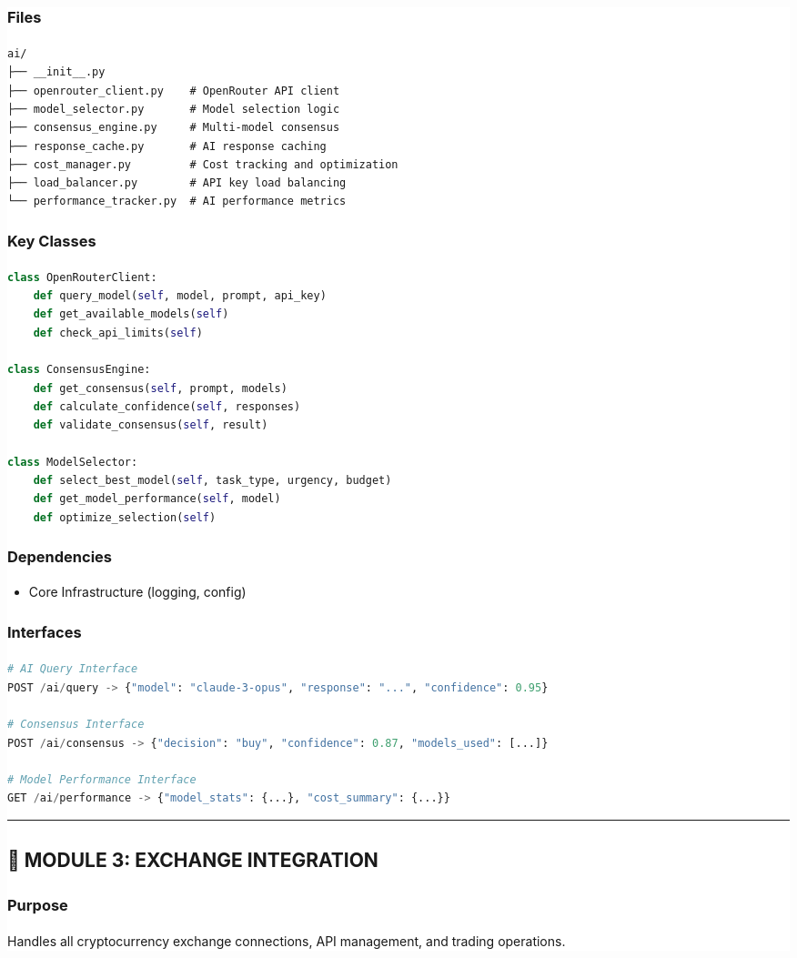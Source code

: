 ### Files
```
ai/
├── __init__.py
├── openrouter_client.py    # OpenRouter API client
├── model_selector.py       # Model selection logic
├── consensus_engine.py     # Multi-model consensus
├── response_cache.py       # AI response caching
├── cost_manager.py         # Cost tracking and optimization
├── load_balancer.py        # API key load balancing
└── performance_tracker.py  # AI performance metrics
```

### Key Classes
```python
class OpenRouterClient:
    def query_model(self, model, prompt, api_key)
    def get_available_models(self)
    def check_api_limits(self)

class ConsensusEngine:
    def get_consensus(self, prompt, models)
    def calculate_confidence(self, responses)
    def validate_consensus(self, result)

class ModelSelector:
    def select_best_model(self, task_type, urgency, budget)
    def get_model_performance(self, model)
    def optimize_selection(self)
```

### Dependencies
- Core Infrastructure (logging, config)

### Interfaces
```python
# AI Query Interface
POST /ai/query -> {"model": "claude-3-opus", "response": "...", "confidence": 0.95}

# Consensus Interface
POST /ai/consensus -> {"decision": "buy", "confidence": 0.87, "models_used": [...]}

# Model Performance Interface
GET /ai/performance -> {"model_stats": {...}, "cost_summary": {...}}
```

---

## 💱 MODULE 3: EXCHANGE INTEGRATION

### Purpose
Handles all cryptocurrency exchange connections, API management, and trading operations.
